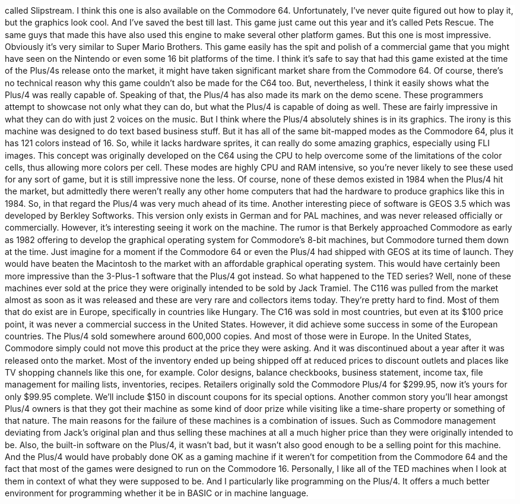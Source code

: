 called Slipstream. I think this one is also available on the Commodore 64. Unfortunately, I’ve never quite figured out how to play it, but the graphics look cool. And I’ve saved the best till last. This game just came out this year and it’s called Pets Rescue. The same guys that made this have also used this engine to make several other platform games. But this one is most impressive. Obviously it’s very similar to Super Mario Brothers. This game easily has the spit and polish of a commercial game that you might have seen on the Nintendo or even some 16 bit platforms of the time. I think it’s safe to say that had this game existed at the time of the Plus/4s release onto the market, it might have taken significant market share from the Commodore 64. Of course, there’s no technical reason why this game couldn’t also be made for the C64 too. But, nevertheless, I think it easily shows what the Plus/4 was really capable of. Speaking of that, the Plus/4 has also made its mark on the demo scene. These programmers attempt to showcase not only what they can do, but what the Plus/4 is capable of doing as well. These are fairly impressive in what they can do with just 2 voices on the music. But I think where the Plus/4 absolutely shines is in its graphics. The irony is this machine was designed to do text based business stuff. But it has all of the same bit-mapped modes as the Commodore 64, plus it has 121 colors instead of 16. So, while it lacks hardware sprites, it can really do some amazing graphics, especially using FLI images. This concept was originally developed on the C64 using the CPU to help overcome some of the limitations of the color cells, thus allowing more colors per cell. These modes are highly CPU and RAM intensive, so you’re never likely to see these used for any sort of game, but it is still impressive none the less. Of course, none of these demos existed in 1984 when the Plus/4 hit the market, but admittedly there weren’t really any other home computers that had the hardware to produce graphics like this in 1984. So, in that regard the Plus/4 was very much ahead of its time. Another interesting piece of software is GEOS 3.5 which was developed by Berkley Softworks. This version only exists in German and for PAL machines, and was never released officially or commercially. However, it’s interesting seeing it work on the machine. The rumor is that Berkely approached Commodore as early as 1982 offering to develop the graphical operating system for Commodore’s 8-bit machines, but Commodore turned them down at the time. Just imagine for a moment if the Commodore 64 or even the Plus/4 had shipped with GEOS at its time of launch. They would have beaten the Macintosh to the market with an affordable graphical operating system. This would have certainly been more impressive than the 3-Plus-1 software that the Plus/4 got instead. So what happened to the TED series? Well, none of these machines ever sold at the price they were originally intended to be sold by Jack Tramiel. The C116 was pulled from the market almost as soon as it was released and these are very rare and collectors items today. They’re pretty hard to find. Most of them that do exist are in Europe, specifically in countries like Hungary. The C16 was sold in most countries, but even at its $100 price point, it was never a commercial success in the United States. However, it did achieve some success in some of the European countries. The Plus/4 sold somewhere around 600,000 copies. And most of those were in Europe. In the United States, Commodore simply could not move this product at the price they were asking. And it was discontinued about a year after it was released onto the market. Most of the inventory ended up being shipped off at reduced prices to discount outlets and places like TV shopping channels like this one, for example. Color designs, balance checkbooks, business statement, income tax, file management for mailing lists, inventories, recipes. Retailers originally sold the Commodore Plus/4 for $299.95, now it’s yours for only $99.95 complete. We’ll include $150 in discount coupons for its special options. Another common story you’ll hear amongst Plus/4 owners is that they got their machine as some kind of door prize while visiting like a time-share property or something of that nature. The main reasons for the failure of these machines is a combination of issues. Such as Commodore management deviating from Jack’s original plan and thus selling these machines at all a much higher price than they were originally intended to be. Also, the built-in software on the Plus/4, it wasn’t bad, but it wasn’t also good enough to be a selling point for this machine. And the Plus/4 would have probably done OK as a gaming machine if it weren’t for competition from the Commodore 64 and the fact that most of the games were designed to run on the Commodore 16. Personally, I like all of the TED machines when I look at them in context of what they were supposed to be. And I particularly like programming on the Plus/4. It offers a much better environment for programming whether it be in BASIC or in machine language.
